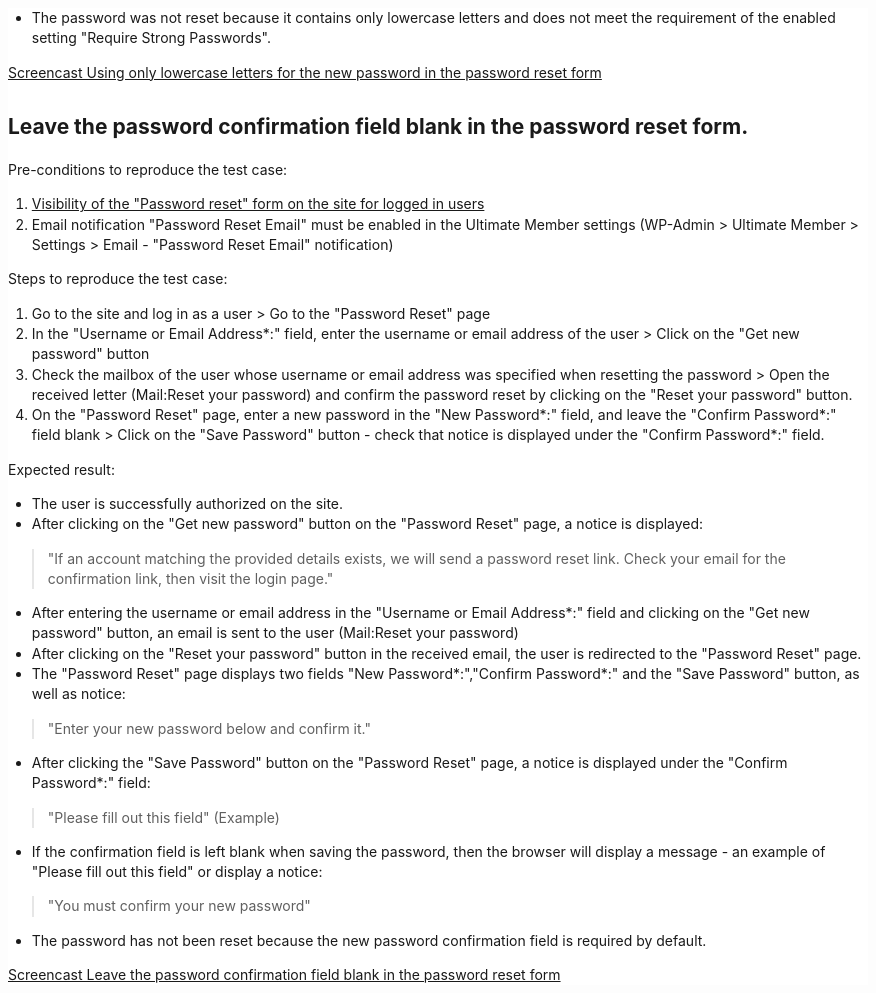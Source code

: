  - The password was not reset because it contains only lowercase letters and does not meet the requirement of the enabled setting "Require Strong Passwords".

[Screencast Using only lowercase letters for the new password in the password reset form](https://www.dropbox.com/s/tvdzfoggyrzcyq9/12.%20Using%20only%20lowercase%20letters%20for%20the%20new%20password%20in%20the%20password%20reset%20form.mp4?dl=0)


## Leave the password confirmation field blank in the password reset form.

Pre-conditions to reproduce the test case:

1. [Visibility of the "Password reset" form on the site for logged in users](#visibility-of-the-password-reset-form-on-the-site-for-logged-in-users)
2. Email notification "Password Reset Email" must be enabled in the Ultimate Member settings (WP-Admin > Ultimate Member > Settings > Email - "Password Reset Email" notification)

Steps to reproduce the test case:

1. Go to the site and log in as a user > Go to the "Password Reset" page
2. In the "Username or Email Address*:" field, enter the username or email address of the user > Click on the "Get new password" button
3. Check the mailbox of the user whose username or email address was specified when resetting the password > Open the received letter (Mail:Reset your password) and confirm the password reset by clicking on the "Reset your password" button.
4. On the "Password Reset" page, enter a new password in the "New Password*:" field, and leave the "Confirm Password*:" field blank > Click on the "Save Password" button - check that notice is displayed under the "Confirm Password*:" field.

Expected result:

 - The user is successfully authorized on the site.
 - After clicking on the "Get new password" button on the "Password Reset" page, a notice is displayed:
 >"If an account matching the provided details exists, we will send a password reset link. Check your email for the confirmation link, then visit the login page."
 - After entering the username or email address in the "Username or Email Address*:" field and clicking on the "Get new password" button, an email is sent to the user (Mail:Reset your password)
 - After clicking on the "Reset your password" button in the received email, the user is redirected to the "Password Reset" page.
 - The "Password Reset" page displays two fields "New Password*:","Confirm Password*:" and the "Save Password" button, as well as notice:
 >"Enter your new password below and confirm it."
 - After clicking the "Save Password" button on the "Password Reset" page, a notice is displayed under the "Confirm Password*:" field:
 >"Please fill out this field" (Example)
 - If the confirmation field is left blank when saving the password, then the browser will display a message - an example of "Please fill out this field" or display a notice:
 >"You must confirm your new password"
 - The password has not been reset because the new password confirmation field is required by default.

[Screencast Leave the password confirmation field blank in the password reset form](https://www.dropbox.com/s/1gk9mpcrdpz3bqi/13.%20Leave%20the%20password%20confirmation%20field%20blank%20in%20the%20password%20reset%20form.mp4?dl=0)
